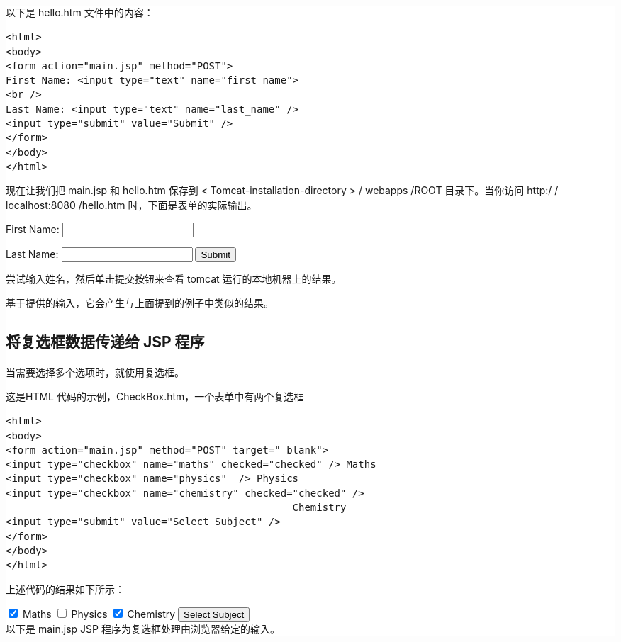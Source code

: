 </pre>


以下是 hello.htm 文件中的内容：

<pre class="prettyprint notranslate">
&lt;html&gt;
&lt;body&gt;
&lt;form action="main.jsp" method="POST"&gt;
First Name: &lt;input type="text" name="first_name"&gt;
&lt;br /&gt;
Last Name: &lt;input type="text" name="last_name" /&gt;
&lt;input type="submit" value="Submit" /&gt;
&lt;/form&gt;
&lt;/body&gt;
&lt;/html&gt;
</pre>


现在让我们把 main.jsp 和 hello.htm  保存到 < Tomcat-installation-directory > / webapps /ROOT 目录下。当你访问 http:/ / localhost:8080 /hello.htm 时，下面是表单的实际输出。

<form action="javascript:void();" method="get" target="_blank">
First Name: <input type="text" name="first_name" />  <br />
 
Last Name: <input type="text" name="last_name" />
<input type="button" value="Submit" />
</form> 
尝试输入姓名，然后单击提交按钮来查看 tomcat 运行的本地机器上的结果。

基于提供的输入，它会产生与上面提到的例子中类似的结果。

## 将复选框数据传递给 JSP 程序

当需要选择多个选项时，就使用复选框。

这是HTML 代码的示例，CheckBox.htm，一个表单中有两个复选框

<pre class="prettyprint notranslate">
&lt;html&gt;
&lt;body&gt;
&lt;form action="main.jsp" method="POST" target="_blank"&gt;
&lt;input type="checkbox" name="maths" checked="checked" /&gt; Maths
&lt;input type="checkbox" name="physics"  /&gt; Physics
&lt;input type="checkbox" name="chemistry" checked="checked" /&gt; 
                                                Chemistry
&lt;input type="submit" value="Select Subject" /&gt;
&lt;/form&gt;
&lt;/body&gt;
&lt;/html&gt;
</pre>


上述代码的结果如下所示：

<form action="javascript:void();" method="get" target="_blank">
<input type="checkbox" name="maths" checked="checked" /> Maths
<input type="checkbox" name="physics" /> Physics
<input type="checkbox" name="chemistry" checked="checked" /> Chemistry
<input type="button" value="Select Subject" />
</form> 
以下是 main.jsp JSP 程序为复选框处理由浏览器给定的输入。
